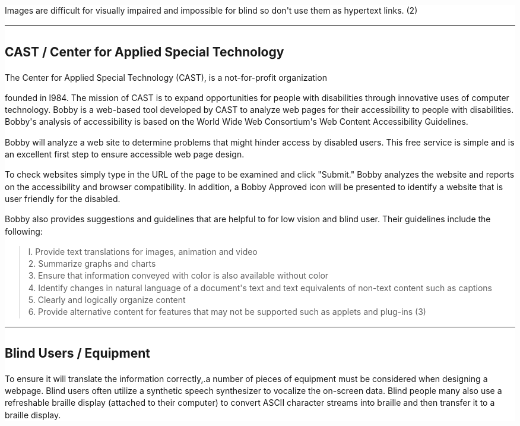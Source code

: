 <p>
Images are difficult for visually impaired and impossible for blind so don't use them as hypertext links.   (2)
</p>
<hr/>
<h2>
CAST / Center for Applied Special Technology
</h2>
The Center for Applied Special Technology (CAST), is a not-for-profit organization
<p>
founded in l984.  The mission of CAST is to expand opportunities for people with disabilities through innovative uses of computer technology.
Bobby is a web-based tool developed by CAST to analyze web pages for their accessibility to people with disabilities.  Bobby's analysis of accessibility is based on the World Wide Web Consortium's Web Content Accessibility Guidelines.
</p>
<p>
Bobby will analyze a web site to determine problems that might hinder access by disabled users.  This free service is simple and is an excellent first step to ensure accessible web page design.
</p>
<p>
To check websites simply  type in the URL of the page to be examined and click "Submit."  Bobby analyzes the website and reports on the accessibility and browser compatibility.  In addition, a Bobby Approved icon will be presented to identify a website that is user friendly for the disabled.
</p>
<p>
Bobby also provides suggestions and guidelines that are helpful to for low vision and blind user.  Their guidelines include the following:
</p>
<blockquote>
<dl>
<dt>
l. Provide text translations for images, animation and video
<dt>
2. Summarize graphs and charts
<dt>
3. Ensure that information conveyed with color is also available without color
<dt>
4. Identify changes in natural language of a document's text and text equivalents of non-text content such as captions
<dt>
5. Clearly and logically organize content
<dt>
6. Provide alternative content for features that may not be supported such as applets and plug-ins  (3)
</dt>
</dt>
</dt>
</dt>
</dt>
</dt>
</dl>
</blockquote>
<hr/>
<h2>
Blind Users / Equipment
</h2>
To ensure it will translate the information correctly,.a number of pieces of equipment  must be considered when designing a webpage. Blind users often utilize a synthetic speech synthesizer to vocalize the on-screen data.  Blind people many also use a refreshable braille display (attached to their computer) to convert ASCII character streams into braille and then transfer it to a braille display.
<p>